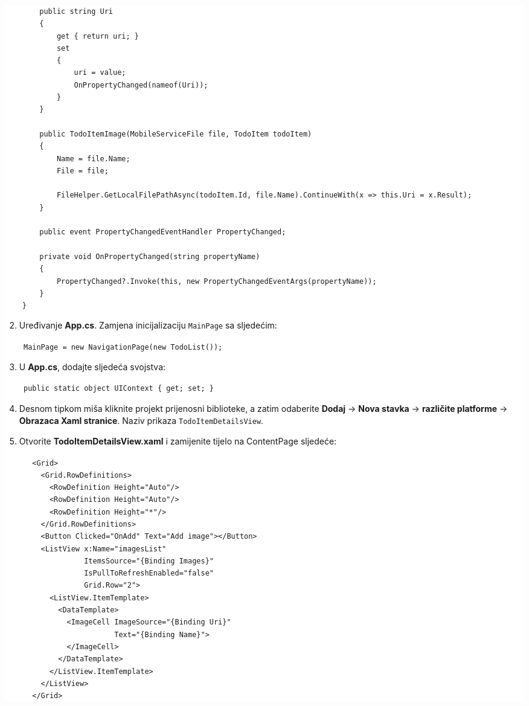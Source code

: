             public string Uri
            {
                get { return uri; }      
                set
                {
                    uri = value;
                    OnPropertyChanged(nameof(Uri));
                }
            }

            public TodoItemImage(MobileServiceFile file, TodoItem todoItem)
            {
                Name = file.Name;
                File = file;

                FileHelper.GetLocalFilePathAsync(todoItem.Id, file.Name).ContinueWith(x => this.Uri = x.Result);
            }

            public event PropertyChangedEventHandler PropertyChanged;

            private void OnPropertyChanged(string propertyName)
            {
                PropertyChanged?.Invoke(this, new PropertyChangedEventArgs(propertyName));
            }
        }

2. Uređivanje **App.cs**. Zamjena inicijalizaciju `MainPage` sa sljedećim:
    
        MainPage = new NavigationPage(new TodoList());

3. U **App.cs**, dodajte sljedeća svojstva:

        public static object UIContext { get; set; }

4. Desnom tipkom miša kliknite projekt prijenosni biblioteke, a zatim odaberite **Dodaj** -> **Nova stavka** -> **različite platforme** -> **Obrazaca Xaml stranice**. Naziv prikaza `TodoItemDetailsView`.

5. Otvorite **TodoItemDetailsView.xaml** i zamijenite tijelo na ContentPage sljedeće:

          <Grid>
            <Grid.RowDefinitions>
              <RowDefinition Height="Auto"/>
              <RowDefinition Height="Auto"/>
              <RowDefinition Height="*"/>
            </Grid.RowDefinitions>
            <Button Clicked="OnAdd" Text="Add image"></Button>
            <ListView x:Name="imagesList"
                      ItemsSource="{Binding Images}"
                      IsPullToRefreshEnabled="false"
                      Grid.Row="2">
              <ListView.ItemTemplate>
                <DataTemplate>
                  <ImageCell ImageSource="{Binding Uri}"
                             Text="{Binding Name}">
                  </ImageCell>
                </DataTemplate>
              </ListView.ItemTemplate>
            </ListView>
          </Grid>
